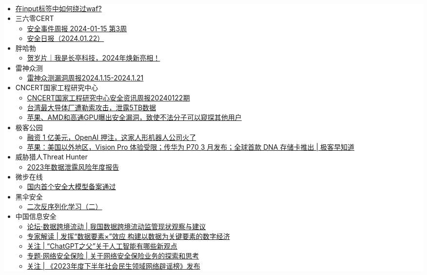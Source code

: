   - [在input标签中如何绕过waf?](https://mp.weixin.qq.com/s?__biz=MzU5MTExMjYwMA==&mid=2247485667&idx=1&sn=8d72704724fb514db2dc68d787fff366&chksm=fe32b814c945310240f39002dadcb25de0c869f8d088d7aa3ca934fc8b5401d331f41a94261b&scene=58&subscene=0#rd)
- 三六零CERT
  - [安全事件周报 2024-01-15 第3周](https://mp.weixin.qq.com/s?__biz=MzU5MjEzOTM3NA==&mid=2247501620&idx=1&sn=72f79b032423044dcd7fb4ae4e458c46&chksm=fe26c235c9514b23ff5a47c07450f6947f7cb0ec5922de0933f502dafb56fcc364826ec4d9e4&scene=58&subscene=0#rd)
  - [安全日报（2024.01.22）](https://mp.weixin.qq.com/s?__biz=MzU5MjEzOTM3NA==&mid=2247501620&idx=2&sn=881fc14a2d185f652cdd221ea863e858&chksm=fe26c235c9514b23bb8333828a2157ab5c92336efa0fd2157daf16543cdbbb3a76e34edc0a80&scene=58&subscene=0#rd)
- 胖哈勃
  - [贺岁片｜我是长亭科技，2024年焕新亮相！](https://mp.weixin.qq.com/s?__biz=MzI2OTUzMzg3Ng==&mid=2247501430&idx=1&sn=782199f834c174971e489572b63dc02e&chksm=eadc51adddabd8bb67c88b3a718f2bafd2cc51ffc2b23f454a9218599130e4d02dd6c3f24aa7&scene=58&subscene=0#rd)
- 雷神众测
  - [雷神众测漏洞周报2024.1.15-2024.1.21](https://mp.weixin.qq.com/s?__biz=MzI0NzEwOTM0MA==&mid=2652502748&idx=1&sn=b9b482a0148007f1f074796e0a40e483&chksm=f258596fc52fd0792bc56ac3c4c948d2a41a0bcebcc8f6f65e0a9a519ccf0d72cb5fb2abfe87&scene=58&subscene=0#rd)
- CNCERT国家工程研究中心
  - [CNCERT国家工程研究中心安全资讯周报20240122期](https://mp.weixin.qq.com/s?__biz=MzUzNDYxOTA1NA==&mid=2247542637&idx=1&sn=c48a53ac09c556c9a9f617a8199f6086&chksm=fa9391accde418baea0f47fd7534734365d2fbaabe174c9ec4e52470d2fb10fc9407e517f0d3&scene=58&subscene=0#rd)
  - [台湾最大导体厂遭勒索攻击，泄露5TB数据](https://mp.weixin.qq.com/s?__biz=MzUzNDYxOTA1NA==&mid=2247542637&idx=2&sn=0cd2dea3b642ce821ec93e8b2a73b60c&chksm=fa9391accde418ba1bbf8577ca14eaa83f95fecddc550ef3f6ff680d994638435b58972ff4a6&scene=58&subscene=0#rd)
  - [苹果、AMD和高通GPU曝出安全漏洞，致使不法分子可以窥探其他用户](https://mp.weixin.qq.com/s?__biz=MzUzNDYxOTA1NA==&mid=2247542637&idx=3&sn=8947155d8820852fb9c12ad6e7f4d388&chksm=fa9391accde418ba9ed9bb4dbad3128aa1355c19da142a7938f66f9a7d0c02552e22e2d5cca0&scene=58&subscene=0#rd)
- 极客公园
  - [融资 1 亿美元，OpenAI 押注，这家人形机器人公司火了](https://mp.weixin.qq.com/s?__biz=MTMwNDMwODQ0MQ==&mid=2653031856&idx=1&sn=7c4a43f451a7b9369081fa4d102677e3&chksm=7e5770064920f910fa62263292c1b1b82e5397ac6da96997cd225cf9198a5e3f89753633f186&scene=58&subscene=0#rd)
  - [苹果：美国以外地区，Vision Pro 体验受限；传华为 P70 3 月发布；全球首款 DNA 存储卡推出 | 极客早知道](https://mp.weixin.qq.com/s?__biz=MTMwNDMwODQ0MQ==&mid=2653031814&idx=1&sn=736ae60e92576fd17e49ee9258f43ca4&chksm=7e5770304920f926c92e5ad7e738008ecbb5d9ac0baeb1a782ddbccc82f03d0e8f27caac99c2&scene=58&subscene=0#rd)
- 威胁猎人Threat Hunter
  - [2023年数据泄露风险年度报告](https://mp.weixin.qq.com/s?__biz=MzI3NDY3NDUxNg==&mid=2247496845&idx=1&sn=98839e6382760cbf0f55041bb03bc459&chksm=eb12d2b6dc655ba0c6eabb344dae7b90fcdee0237e44b44c6f98d7b7dac98ed1f978cee65a4a&scene=58&subscene=0#rd)
- 微步在线
  - [国内首个安全大模型备案通过](https://mp.weixin.qq.com/s?__biz=MzI5NjA0NjI5MQ==&mid=2650180167&idx=1&sn=66a82e5c72c3012d494d1529b1f49eeb&chksm=f44871fbc33ff8ed27ea89e98ddbe601eb0fe1e028d8c1b2f5d18194f3cfead47710a665178b&scene=58&subscene=0#rd)
- 黑伞安全
  - [二次反序列化学习（二）](https://mp.weixin.qq.com/s?__biz=MzU0MzkzOTYzOQ==&mid=2247488531&idx=1&sn=3575d47fde5a0f7ec62283258a7bd4a7&chksm=fb02994bcc75105d09f0091cb30637e70208c4b2c72f80d5de1e7d7686ba012c82dd0798ca16&scene=58&subscene=0#rd)
- 中国信息安全
  - [论坛·数据跨境流动 | 我国数据跨境流动监管现状观察与建议](https://mp.weixin.qq.com/s?__biz=MzA5MzE5MDAzOA==&mid=2664203598&idx=1&sn=e59f94cef1ec9fd75300722438d712ff&chksm=8b5987b7bc2e0ea15308dc5ed66723727261341c06d1fa02367cf4f84c1215b91b950b89d266&scene=58&subscene=0#rd)
  - [专家解读 | 发挥“数据要素×”效应 构建以数据为关键要素的数字经济](https://mp.weixin.qq.com/s?__biz=MzA5MzE5MDAzOA==&mid=2664203598&idx=2&sn=17f8cc1db7884d09a230b45bac195d82&chksm=8b5987b7bc2e0ea1e6113856980c5f443fac92d5b11747ca77f0ac23e46648e4b37fd2402c05&scene=58&subscene=0#rd)
  - [关注 | “ChatGPT之父”关于人工智能有哪些新观点](https://mp.weixin.qq.com/s?__biz=MzA5MzE5MDAzOA==&mid=2664203598&idx=3&sn=6a1e05e1927673139b4e8aa38fd1ba7c&chksm=8b5987b7bc2e0ea1b3405bf1d4bfeaa092b4e88eed23d5de550e219ff708fac5a704773d1751&scene=58&subscene=0#rd)
  - [专题·网络安全保险 | 关于网络安全保险业务的探索和思考](https://mp.weixin.qq.com/s?__biz=MzA5MzE5MDAzOA==&mid=2664203598&idx=4&sn=eac790d35a389570ccb90a10ae36eab4&chksm=8b5987b7bc2e0ea1bae2e761f6e78e456232c445d436364190ab40c8bf13db6158c5e4196bbc&scene=58&subscene=0#rd)
  - [关注 | 《2023年度下半年社会民生领域网络辟谣榜》发布](https://mp.weixin.qq.com/s?__biz=MzA5MzE5MDAzOA==&mid=2664203598&idx=5&sn=45db5e0cc039fd011ea6235f8cc7153a&chksm=8b5987b7bc2e0ea11b1a73c16aa14050031130b94ec0415532de116dc84c4a7f900a72651e9c&scene=58&subscene=0#rd)